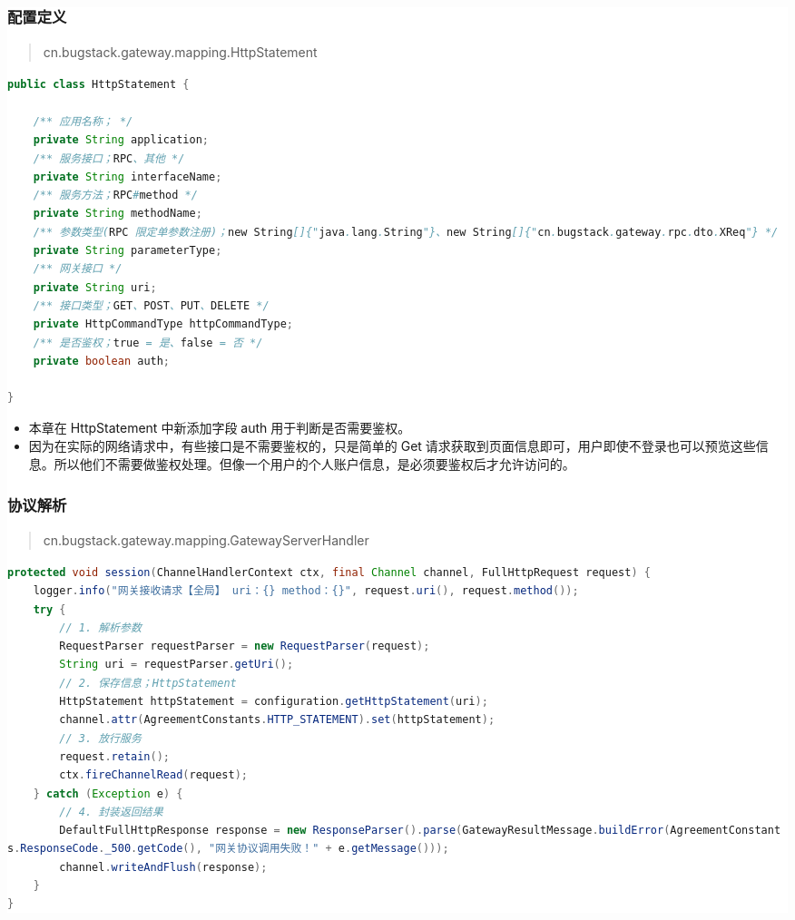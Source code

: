 ### 配置定义

>cn.bugstack.gateway.mapping.HttpStatement

```java
public class HttpStatement {

    /** 应用名称； */
    private String application;
    /** 服务接口；RPC、其他 */
    private String interfaceName;
    /** 服务方法；RPC#method */
    private String methodName;
    /** 参数类型(RPC 限定单参数注册)；new String[]{"java.lang.String"}、new String[]{"cn.bugstack.gateway.rpc.dto.XReq"} */
    private String parameterType;
    /** 网关接口 */
    private String uri;
    /** 接口类型；GET、POST、PUT、DELETE */
    private HttpCommandType httpCommandType;
    /** 是否鉴权；true = 是、false = 否 */
    private boolean auth;
    
}    
```

- 本章在 HttpStatement 中新添加字段 auth 用于判断是否需要鉴权。
- 因为在实际的网络请求中，有些接口是不需要鉴权的，只是简单的 Get 请求获取到页面信息即可，用户即使不登录也可以预览这些信息。所以他们不需要做鉴权处理。但像一个用户的个人账户信息，是必须要鉴权后才允许访问的。

### **协议解析**

>cn.bugstack.gateway.mapping.GatewayServerHandler

```java
protected void session(ChannelHandlerContext ctx, final Channel channel, FullHttpRequest request) {
    logger.info("网关接收请求【全局】 uri：{} method：{}", request.uri(), request.method());
    try {
        // 1. 解析参数
        RequestParser requestParser = new RequestParser(request);
        String uri = requestParser.getUri();
        // 2. 保存信息；HttpStatement
        HttpStatement httpStatement = configuration.getHttpStatement(uri);
        channel.attr(AgreementConstants.HTTP_STATEMENT).set(httpStatement);
        // 3. 放行服务
        request.retain();
        ctx.fireChannelRead(request);
    } catch (Exception e) {
        // 4. 封装返回结果
        DefaultFullHttpResponse response = new ResponseParser().parse(GatewayResultMessage.buildError(AgreementConstants.ResponseCode._500.getCode(), "网关协议调用失败！" + e.getMessage()));
        channel.writeAndFlush(response);
    }
}
```
